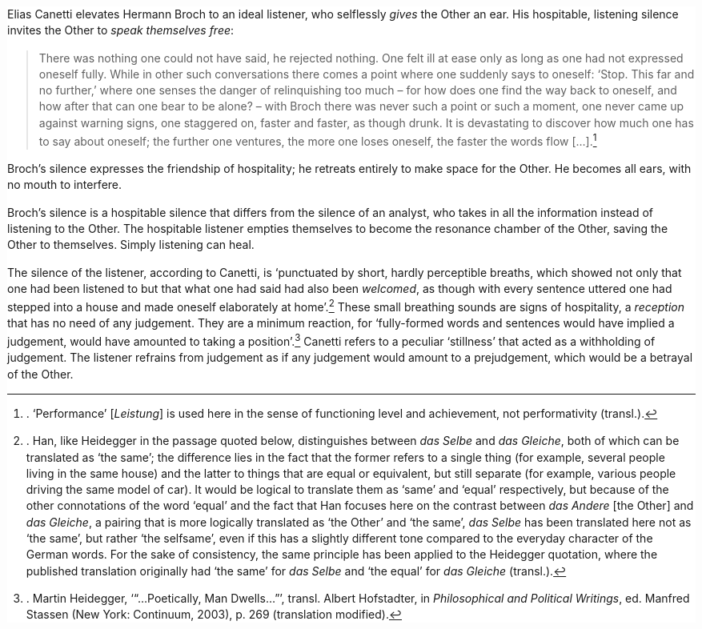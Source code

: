 Elias Canetti elevates Hermann Broch to an ideal listener, who selflessly _gives_ the Other an ear. His hospitable, listening silence invites the Other to _speak themselves free_:

> There was nothing one could not have said, he rejected nothing. One felt ill at ease only as long as one had not expressed oneself fully. While in other such conversations there comes a point where one suddenly says to oneself: ‘Stop. This far and no further,’ where one senses the danger of relinquishing too much – for how does one find the way back to oneself, and how after that can one bear to be alone? – with Broch there was never such a point or such a moment, one never came up against warning signs, one staggered on, faster and faster, as though drunk. It is devastating to discover how much one has to say about oneself; the further one ventures, the more one loses oneself, the faster the words flow […].[^1]

Broch’s silence expresses the friendship of hospitality; he retreats entirely to make space for the Other. He becomes all ears, with no mouth to interfere.

Broch’s silence is a hospitable silence that differs from the silence of an analyst, who takes in all the information instead of listening to the Other. The hospitable listener empties themselves to become the resonance chamber of the Other, saving the Other to themselves. Simply listening can heal.

The silence of the listener, according to Canetti, is ‘punctuated by short, hardly perceptible breaths, which showed not only that one had been listened to but that what one had said had also been _welcomed_, as though with every sentence uttered one had stepped into a house and made oneself elaborately at home’.[^2] These small breathing sounds are signs of hospitality, a _reception_ that has no need of any judgement. They are a minimum reaction, for ‘fully-formed words and sentences would have implied a judgement, would have amounted to taking a position’.[^3] Canetti refers to a peculiar ‘stillness’ that acted as a withholding of judgement. The listener refrains from judgement as if any judgement would amount to a prejudgement, which would be a betrayal of the Other.



[^1]: . ‘Performance’ [_Leistung_] is used here in the sense of functioning level and achievement, not performativity (transl.).
[^2]: . Han, like Heidegger in the passage quoted below, distinguishes between _das Selbe_ and _das Gleiche_, both of which can be translated as ‘the same’; the difference lies in the fact that the former refers to a single thing (for example, several people living in the same house) and the latter to things that are equal or equivalent, but still separate (for example, various people driving the same model of car). It would be logical to translate them as ‘same’ and ‘equal’ respectively, but because of the other connotations of the word ‘equal’ and the fact that Han focuses here on the contrast between _das Andere_ [the Other] and _das Gleiche_, a pairing that is more logically translated as ‘the Other’ and ‘the same’, _das Selbe_ has been translated here not as ‘the same’, but rather ‘the selfsame’, even if this has a slightly different tone compared to the everyday character of the German words. For the sake of consistency, the same principle has been applied to the Heidegger quotation, where the published translation originally had ‘the same’ for _das Selbe_ and ‘the equal’ for _das Gleiche_ (transl.).
[^3]: . Martin Heidegger, ‘“…Poetically, Man Dwells…”’, transl. Albert Hofstadter, in _Philosophical and Political Writings_, ed. Manfred Stassen (New York: Continuum, 2003), p. 269 (translation modified).
[^4]: . Eli Pariser, _The Filter Bubble: How the New Personalized Web Is Changing What We Read and How We Think_ (New York: Penguin, 2011), p. 15.
[^5]: . Martin Heidegger, _On the Way to Language_, transl. Peter D. Hertz (New York: Harper & Row, 1971), p. 57.
[^6]: . The original word _Erkenntnis_ is often translated in philosophical texts as ‘knowledge’, which fails to capture the active process of (re)cognition. As the contrast between the active attainment of knowledge and the passivity of mere information is central here, _Erkenntnis_ has consistently been translated as ‘insight’ (transl.).
[^7]: . Max Scheler, ‘Love and Knowledge’, in _On Feeling, Knowing, and Valuing: Selected Writings_, ed. Harold J. Bershady (Chicago and London: University of Chicago Press, 1992), p. 164. The translation has been modified to reflect the concerns outlined in note 6, though the title – original _Liebe und Erkenntnis_ – has been retained on account of its publication under this name.
[^8]: . Paul Celan, _Breathturn Into Timestead: The Complete Later Poetry_, transl. Pierre Joris (New York: Farrar, Straus & Giroux), pp. 87f.
[^9]: . Vilém Flusser, _Kommunikologie weiter denken: Die Bochumer Vorlesungen_ (Frankfurt: Fischer, 2009), p. 251.
[^10]: . For the sake of readability and maintaining the wordplay of the original, the word normally translated as ‘same’ [_gleich_] has here been rendered as ‘equal’, but should be taken (in this case) as synonymous (transl.).
[^11]: . Walter Benjamin, _The Arcades Project_, ed. Rolf Tiedemann, transl. Howard Eiland and Kevin McLaughlin (Cambridge, MA: Harvard University Press, 1999), p. 447.
[^12]: . Jean Baudrillard, _The Ecstasy of Communication_, ed. Sylvère Lotringer, transl. Bernard and Caroline Schutze (New York: Semiotext(e), 1988), p. 48.
[^13]: . Jean Baudrillard, _Fatal Strategies_, ed. Jim Fleming, transl. Philip Beitchmann and W. G. J. Niesluchowski (Los Angeles: Semiotext(e), 1990), p. 54.
[^14]: . Ibid., p. 51.
[^15]: . Ibid.  
[^1]: . The author here plays on the twofold character of the word for ‘compare’, _vergleichen_, whose unused but literal meaning is ‘equalize, make the same’, by occasionally hyphenating its noun form as _Ver-Gleichen_. Although ‘compare’ has a similar structure, its Latinate character (Lat. _par_, ‘equal’) makes it difficult to introduce the manipulation of the German, which would be ‘com-_pare_’. In any case, its precise etymological basis – _cum_, ‘with’ and _par_, ‘the same’ – still fails to match the German, as the prefix _ver-_ usually indicates one thing acting upon and often changing another; it would thus be more consistent and logical if _vergleichen_ actually meant ‘equalize’ rather than ‘compare’. As there seems to be no satisfactory equivalent in English, the hyphenated form has simply been translated as either ‘compare’ or ‘equalize’, depending on the emphasis in the given passage (transl.).
[^2]: . Carl Schmitt, _Theory of the Partisan: Intermediate Commentary on the Concept of the Political_, transl. G. L. Ulmen (New York: Telos, 2007), p. 85 (translation modified).
[^3]: . See note 10 (transl.).
[^4]: . ‘Jean Baudrillard im Gespräch mit Peter Engelmann’, in Jean Baudrillard, _Der Geist des Terrorismus_ (Vienna: Passagen, 2002), p. 54 (this interview does not appear in the English-language edition, _The Spirit of Terrorism_, transl. Chris Turner (London and New York: Verso, 2003)).
[^5]: . Jean Baudrillard, _The Transparency of Evil: Essays on Extreme Phenomena_, transl. James Benedict (London and New York: Verso, 1993), p. 74.
[^6]: . Baudrillard, _Der Geist des Terrorismus_, p. 54.
[^7]: . Winfried Menninghaus, _Disgust: Theory and History of a Strong Sensation_, transl. Howard Eiland and Joel Golb (Albany, NY: SUNY Press, 2003), p. 1 (translation modified).
[^8]: . See Theodor W. Adorno, _Negative Dialectics_, transl. E. B. Ashton (New York: Continuum, 1972), p. 191.
[^9]: . Immanuel Kant, ‘Toward Perpetual Peace’, in _Toward_ _Perpetual Peace and Other Writings on Politics, Peace, and History_, ed. Pauline Klingfeld, transl. David L. Clocasure (New Haven: Yale University Press, 2006), p. 92.
[^10]: . Johann Wolfgang von Goethe, _Faust, Part Two_, transl. David Luke (Oxford and New York: Oxford University Press, 1994), p. 211 (l. 11186–11188).
[^11]: . Kant, ‘Toward Perpetual Peace’, p. 82.
[^12]: . Ibid.
[^13]: . Ibid.
[^14]: . Ibid., pp. 84f.
[^15]: . Friedrich Nietzsche, _Nachgelassene Fragmente Juli 1882–Winter 1883–1884, Kritische Gesamtausgabe_ VII1 (Berlin and New York: de Gruyter, 1973), p. 240. The word for ‘hospitality’ is _Gastfreundschaft_, which literally means ‘guest-friendship’ (transl.).
[^16]: . Friedrich Nietzsche, _The Gay Science_, transl. Josefine Nauckhoff and Adrian Del Caro (Cambridge: Cambridge University Press, 2001), p. 186.  
[^1]: . Roland Barthes, _A Lover’s Discourse: Fragments_, transl. Richard Howard (London: Penguin, 1990), p. 35.
[^2]: . Sigmund Freud, _Introductory Lectures on Psychoanalysis_, transl. James Strachey (London: Penguin, 1990), pp. 470f.
[^3]: . Sigmund Freud, ‘Beyond the Pleasure Principle’, transl. James Strachey, in _The Penguin Freud Reader_, ed. Adam Phillips (London: Penguin, 2006), p. 179.
[^4]: . Karl-Heinz Bohrer, ‘Authentizität und Terror’, in _Nach der Natur. Über Politik und Ästhetik_ (Munich and Vienna: Hanser, 1988), p. 259.  
[^1]: . Martin Heidegger,_Being and Time_, transl. John Macquarrie and Edward Robinson (New York: Harper & Row, 1962), pp. 233f.
[^2]: . Ibid., p. 164.
[^3]: . The choice of ‘authenticity’ for _Eigentlichkeit_ in the 1962 translation is not unproblematic, but has established itself in the Anglophone discourse and seems no more flawed than the alternatives proposed elsewhere. Where Heideggerian ‘authenticity’ is meant rather than its more conventional sense, the German term has been used (transl.).
[^4]: . Ibid., p. 222.
[^5]: . Ibid., p. 249.
[^6]: . Martin Heidegger, _History of the Concept of Time: Prolegomena_, transl. Theodore Kisiel (Bloomington and Indianapolis: Indiana University Press, 2009), p. 313.
[^7]: . Heidegger, _Being and Time_, p. 369.
[^8]: . Martin Heidegger, _Contributions to Philosophy (of the Event)_, transl. Richard Rojcewicz and Daniela Vallega-Neu (Bloomington and Indianapolis: Indiana University Press, 2012), p. 224.
[^9]: . Martin Heidegger, ‘The Thing’, in _Poetry, Language, Thought_, transl. Albert Hofstadter (New York: Harper & Row, 1971), p. 179.
[^10]: . Georg Wilhelm Friedrich Hegel, _Phenomenology of Spirit_, transl. A. V. Miller (Oxford and New York: Oxford University Press, 1977), p. 19 (translation modified).
[^11]: . Martin Heidegger,_The Fundamental Concepts of Metaphysics: World, Finitude, Solitude_, transl. William McNeill and Nicholas Walker (Bloomington and Indianapolis: Indiana University Press, 1995), p. 131.
[^12]: . Ibid., p. 152.
[^13]: . The word for ‘particular’, _bestimmt_, here plays on _Stimme_, meaning ‘voice’ (transl.).
[^14]: . Heidegger, _Pathmarks_, p. 234.
[^15]: . Ibid., p. 233.
[^16]: . Martin Heidegger, _Parmenides_, transl. André Schuwer and Richard Rojcewicz (Bloomington and Indianapolis: Indiana University Press, 1998), p. 166.
[^17]: . Quoted in Philippe Mengue, _Faire l’idiot: La politique de Deleuze_ (Paris: Germina, 2013), p. 7.
[^18]: . Heidegger, _Pathmarks_, p. 243.
[^19]: . Heinz Bude, _Gesellschaft der Angst_ (Hamburg: Hamburger Edition HIS, 2014), p. 26.
[^20]: . Ibid., p. 24.  
[^1]: . Peter Handke, _Phantasien der Repetition_ (Frankfurt: Suhrkamp, 1983), p. 13.
[^2]: . Baudrillard, _The Ecstasy of Communication_, p. 27.  
[^1]: . British editions of Camus’s novel have used the title _The_ _Outsider_, American ones _The Stranger_. The German title is _Der Fremde_ [The Stranger], which is a more accurate rendering of the original _L’Etranger_ and connects it to the discussion of foreignness [_Fremdheit_] and strangers in this section (transl.).
[^2]: . Paul Celan, _Selections_, ed. and transl. Pierre Joris (Berkeley and Los Angeles: University of California Press, 2005), pp. 63f.
[^3]: . Karl Marx, _Economic and Philosophic Manuscripts of 1844_, ed. and transl. Martin Milligan (Mineola, NY: Dover, 2007), p. 69.
[^4]: . Ibid., p. 70.  
[^1]: . Martin Heidegger, ‘Why Do I Stay in the Provinces?’ (1934), transl. Thomas Sheehan, in _Heidegger: The_ _Man and the Thinker_, ed. Thomas Sheehan (Chicago: Precedent, 1981), p. 27.
[^2]: . ‘Counterpart’ is used here for _Gegenüber_, and is not especially satisfactory; the German word is a continuation of the ‘against’ [_gegen_] theme, which is admittedly present in ‘counter’, but the original refers substantially to some form of communication partner, someone or something metaphorically ‘opposite’ (its adjectival form is used in the straightforward sense of something being physically opposite to something else). It thus emphasizes the combination of otherness and engagement, and in a different context might well be translated as ‘other’, but the extensive use of that term in the present text precludes such a choice (transl.).
[^3]: . Hubert Winkels, _Leselust und Bildermacht: Literatur, Fernsehen und Neue Medien_ (Frankfurt: Suhrkamp, 1999), pp. 80f.
[^4]: . Peter Handke, _A Journey to the Rivers: Justice for Serbia_, transl. Scott Abbott (New York: Viking, 1997), p. 40.
[^5]: . Martin Heidegger, _The Principle of Reason_, transl. Reginald Lilly (Bloomington and Indianapolis: Indiana University Press, 1991), p. 82.
[^6]: . Ibid.  
[^1]: . Maurice Blanchot, _Thomas the Obscure_, transl. Robert Lamberton (New York: Station Hill Press, 1988), p. 25.
[^2]: . _The Ethics of Psychoanalysis 1959–1960: The Seminar of Jacques Lacan_, Book VII, ed. Jacques-Alain Miller, transl. Dennis Porter (London: Routledge, 1999), p. 253.
[^3]: . _Anxiety: The Seminar of Jacques Lacan_, Book X, ed. Jacques-Alain Miller, transl. A. R. Price (Cambridge: Polity, 2014), p. 254.
[^4]: . See _Everything You Always Wanted to Know about Lacan (But Were Afraid to Ask Hitchcock)_, ed. Slavoj Žižek (London and New York: Verso, 1992).
[^5]: . Jean-Paul Sartre, _Being and Nothingness: An Essay on Phenomenological Ontology_, transl. Hazel E. Barnes (New York: Washington Square Press, 1992), p. 346. Barnes’s translation uses ‘look’ rather than ‘gaze’ (transl.).
[^6]: . Michel Foucault, _Discipline and Punish: The Birth of the Prison_, transl. Alan Sheridan (New York: Vintage, 1977), p. 195.
[^7]: . George Orwell, _Nineteen Eighty-Four_ (London: Penguin, 1987), p. 3.  
[^1]: . Franz Kafka, _The Castle: A New Translation Based on the Restored Text_ (New York: Schocken, 1998), p. 20.
[^2]: . Ibid., p. 36.
[^3]: . Ibid.
[^4]: . Franz Kafka, ‘Investigations of a Dog’, in _A Hunger Artist and Other Stories_, transl. Joyce Crick (Oxford and New York: Oxford University Press, 2012), p. 150.
[^5]: . Ibid.
[^6]: . Franz Kafka, _Letters to Milena_, transl. Philip Boehm (New York: Schocken, 1990), p. 30.
[^7]: . Roland Barthes, ‘The Grain of the Voice’, in _Image Music Text_, ed. and transl. Stephen Heath (London: Fontana, 1977), p. 188.
[^8]: . Kafka, _Letters to Milena_, p. 223.
[^9]: . Barthes, ‘The Grain of the Voice’, pp. 181f.
[^10]: . Ibid., p. 182.
[^11]: . Ibid., p. 183.
[^12]: . Ibid., p. 184.
[^13]: . Ibid.
[^14]: . Ibid.
[^15]: . Novalis, _Briefe und Werke_, ed. P. Kluckhohn (Berlin: Kohlhammer, 1943), vol. 3, no. 1140.
[^16]: . Daniel Paul Schreber, _Memoirs of My Nervous Illness_, ed. and transl. Ida Macalpine and Richard A. Hunter (London: W. Dawson, 1955) , p. 35.
[^17]: . Ibid., p. 249.
[^18]: . Ibid., p. 123n.
[^19]: . Immanuel Kant, _Critique of Practical Reason_, revised edn, ed. and transl. Mary Gregor (Cambridge: Cambridge University Press, 2015), p. 66.
[^20]: . Heidegger, _Being and Time_, p. 313.
[^21]: . Ibid., p. 206.
[^22]: . Ibid.
[^23]: . Heidegger, _The Principle of Reason_, p. 50.
[^24]: . Martin Heidegger, _Elucidations of Hölderlin’s Poetry_, transl. Keith Hoeller (New York: Humanity Books, 2000) p. 193.
[^25]: . _‘Mein liebes Seelchen!’ Briefe Martin Heideggers an seine Frau Elfride 1915–1970_, ed. Gertrud Heidegger (Munich: Deutsche Verlags-Anstalt, 2005), p. 264.
[^26]: . Paul Celan, _The Meridian: Final Version-Drafts-Materials_, ed. Bernhard Böschenstein and Heine Schmull, transl. Pierre Joris (Stanford University Press, 2011), p. 11.  
[^1]: . Theodor W. Adorno, _Aesthetic Theory_, transl. Robert Hullot-Kentor (London and New York: Bloomsbury, 2013), p. 173.
[^2]: . The word rendered here as ‘disconcerting’ is _befremdend_ (based on _fremd_, ‘strange/foreign’; see note 1 of ch, 6), which could be more literally translated as ‘estranging’.
[^3]: . Adorno, _Aesthetic Theory_, p. 173 (translation modified).
[^4]: . See Theodor W. Adorno, _Minima Moralia: Reflections from a Damaged Life_, transl. Edmund N. Jephcott (London and New York: Verso, 2005), pp. 89f.
[^5]: . Celan, _The Meridian_, p. 5.
[^6]: . Heidegger, _Poetry, Language, Thought_, p. 226 (translation modified).
[^7]: . Celan, _The Meridian_, p. 7.
[^8]: . Peter Handke, _Die Geschichte des Bleistifts_ (Frankfurt: Suhrkamp, 1985), p. 353.
[^9]: . Ibid., p. 346.
[^10]: . Celan, _The Meridian_, p. 6.
[^11]: . Ibid.
[^12]: . Handke, _Die Geschichte des Bleistifts_, p. 352.
[^13]: . Interview for _DIE ZEIT_, 12 July 2012.
[^14]: . Celan, _The Meridian_, p. 8.
[^15]: . Ibid., p. 9 (translation modified).
[^16]: . Ibid.
[^17]: . Emmanuel Levinas, _Totality and Infinity: An Essay on Exteriority_, transl. Alphonso Lingis (Dordrecht: Kluwer Academic Publishers, 2012), p. 178.
[^18]: . Celan, _The Meridian_, p. 9.
[^19]: . Ibid.
[^20]: . Ibid.
[^21]: . See Martin Buber, ‘Distance and Relation’, transl. by Ronald Gregor Smith, _The Hibbert Journal_, vol. XLIX (January 1951).
[^22]: . Martin Buber, _I and Thou_, transl. Walter Kaufmann (New York: Touchstone, 1996), p. 84.  
[^1]: . Emmanuel Levinas, _Time and the Other_, transl. Richard A. Cohen (Pittsburgh: Duquesne University Press, 1987), p. 56.
[^2]: . Emmanuel Levinas,_Existence and Existents_, transl. Alphonso Lingis (Dordrecht: Kluwer Academic Publishers, 1988), p. 30.
[^3]: . Levinas, _Time and the Other_, p. 72.
[^4]: . Ibid., p. 88.
[^5]: . Emmanuel Levinas, _Otherwise Than Being, or Beyond Essence_, transl. Alphonso Lingis (Dordrecht: Kluwer Academic Publishers, 1991), p. 51.
[^6]: . Ibid., p. 77.
[^7]: . Emmanuel Levinas, _Discovering Existence with Husserl_, transl. Richard A. Cohen (Evanston: Northwestern University Press, 1998), p. 111.
[^8]: . Friedrich Nietzsche, _Human, All Too Human: A Book for Free Spirits_, transl. R. J. Hollingdale (Cambridge: Cambridge University Press, 1996), pp. 229f.
[^9]: . Alain Badiou, ‘What Is Love?’, trans. Justin Clemens, in _Sexuation: SIC 3_, ed. Renata Salecl (Durham and London: Duke University Press, 2000), p. 270. ‘Stage’ is meant here in the theatrical sense (transl.).
[^10]: . Levinas, _Otherwise Than Being_, p. 6.  
